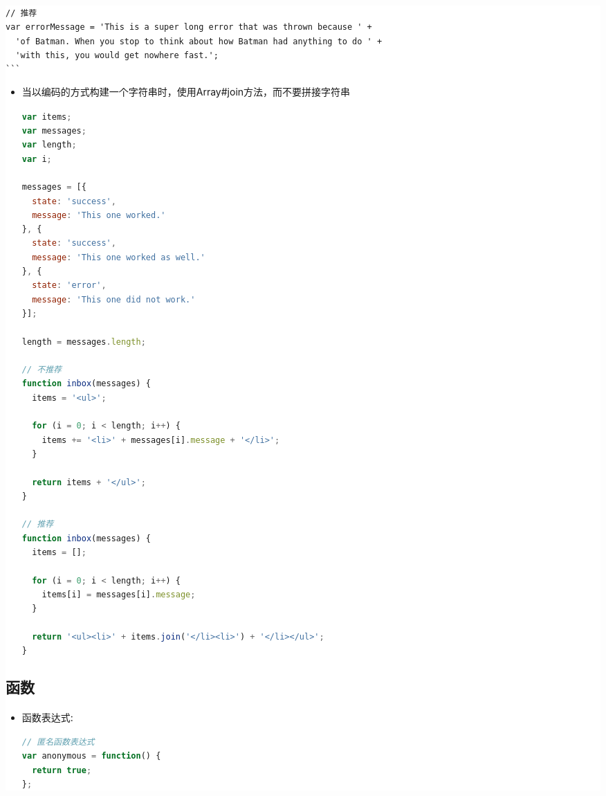     // 推荐
    var errorMessage = 'This is a super long error that was thrown because ' +
      'of Batman. When you stop to think about how Batman had anything to do ' +
      'with this, you would get nowhere fast.';
    ```

  - 当以编码的方式构建一个字符串时，使用Array#join方法，而不要拼接字符串

    ```javascript
    var items;
    var messages;
    var length;
    var i;

    messages = [{
      state: 'success',
      message: 'This one worked.'
    }, {
      state: 'success',
      message: 'This one worked as well.'
    }, {
      state: 'error',
      message: 'This one did not work.'
    }];

    length = messages.length;

    // 不推荐
    function inbox(messages) {
      items = '<ul>';

      for (i = 0; i < length; i++) {
        items += '<li>' + messages[i].message + '</li>';
      }

      return items + '</ul>';
    }

    // 推荐
    function inbox(messages) {
      items = [];

      for (i = 0; i < length; i++) {
        items[i] = messages[i].message;
      }

      return '<ul><li>' + items.join('</li><li>') + '</li></ul>';
    }
    ```

## 函数

  - 函数表达式:

    ```javascript
    // 匿名函数表达式
    var anonymous = function() {
      return true;
    };
